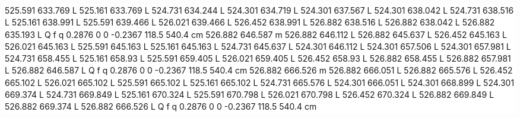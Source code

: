 525.591 633.769 L
525.161 633.769 L
524.731 634.244 L
524.301 634.719 L
524.301 637.567 L
524.301 638.042 L
524.731 638.516 L
525.161 638.991 L
525.591 639.466 L
526.021 639.466 L
526.452 638.991 L
526.882 638.516 L
526.882 638.042 L
526.882 635.193 L
Q
f
q
0.2876 0 0 -0.2367 118.5 540.4 cm
526.882 646.587 m
526.882 646.112 L
526.882 645.637 L
526.452 645.163 L
526.021 645.163 L
525.591 645.163 L
525.161 645.163 L
524.731 645.637 L
524.301 646.112 L
524.301 657.506 L
524.301 657.981 L
524.731 658.455 L
525.161 658.93 L
525.591 659.405 L
526.021 659.405 L
526.452 658.93 L
526.882 658.455 L
526.882 657.981 L
526.882 646.587 L
Q
f
q
0.2876 0 0 -0.2367 118.5 540.4 cm
526.882 666.526 m
526.882 666.051 L
526.882 665.576 L
526.452 665.102 L
526.021 665.102 L
525.591 665.102 L
525.161 665.102 L
524.731 665.576 L
524.301 666.051 L
524.301 668.899 L
524.301 669.374 L
524.731 669.849 L
525.161 670.324 L
525.591 670.798 L
526.021 670.798 L
526.452 670.324 L
526.882 669.849 L
526.882 669.374 L
526.882 666.526 L
Q
f
q
0.2876 0 0 -0.2367 118.5 540.4 cm